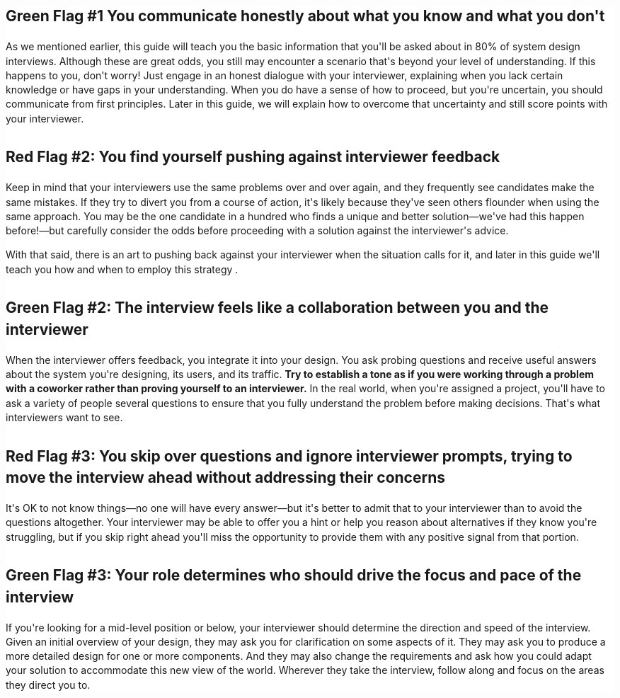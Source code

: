 ## Green Flag #1 You communicate honestly about what you know and what you don't

As we mentioned earlier, this guide will teach you the basic information that you'll be asked about in 80% of system design interviews. Although these are great odds, you still may encounter a scenario that's beyond your level of understanding. If this happens to you, don't worry! Just engage in an honest dialogue with your interviewer, explaining when you lack certain knowledge or have gaps in your understanding. When you do have a sense of how to proceed, but you're uncertain, you should communicate from first principles. Later in this guide, we will explain how to overcome that uncertainty and still score points with your interviewer.

## Red Flag #2: You find yourself pushing against interviewer feedback

Keep in mind that your interviewers use the same problems over and over again, and they frequently see candidates make the same mistakes. If they try to divert you from a course of action, it's likely because they've seen others flounder when using the same approach. You may be the one candidate in a hundred who finds a unique and better solution—we've had this happen before!—but carefully consider the odds before proceeding with a solution against the interviewer's advice.

With that said, there is an art to pushing back against your interviewer when the situation calls for it, and later in this guide we'll teach you how and when to employ this strategy .

## Green Flag #2: The interview feels like a collaboration between you and the interviewer

When the interviewer offers feedback, you integrate it into your design. You ask probing questions and receive useful answers about the system you're designing, its users, and its traffic. **Try to establish a tone as if you were working through a problem with a coworker rather than proving yourself to an interviewer.** In the real world, when you're assigned a project, you'll have to ask a variety of people several questions to ensure that you fully understand the problem before making decisions. That's what interviewers want to see.

## Red Flag #3: You skip over questions and ignore interviewer prompts, trying to move the interview ahead without addressing their concerns

It's OK to not know things—no one will have every answer—but it's better to admit that to your interviewer than to avoid the questions altogether. Your interviewer may be able to offer you a hint or help you reason about alternatives if they know you're struggling, but if you skip right ahead you'll miss the opportunity to provide them with any positive signal from that portion.

## Green Flag #3: Your role determines who should drive the focus and pace of the interview

If you're looking for a mid-level position or below, your interviewer should determine the direction and speed of the interview. Given an initial overview of your design, they may ask you for clarification on some aspects of it. They may ask you to produce a more detailed design for one or more components. And they may also change the requirements and ask how you could adapt your solution to accommodate this new view of the world. Wherever they take the interview, follow along and focus on the areas they direct you to.
